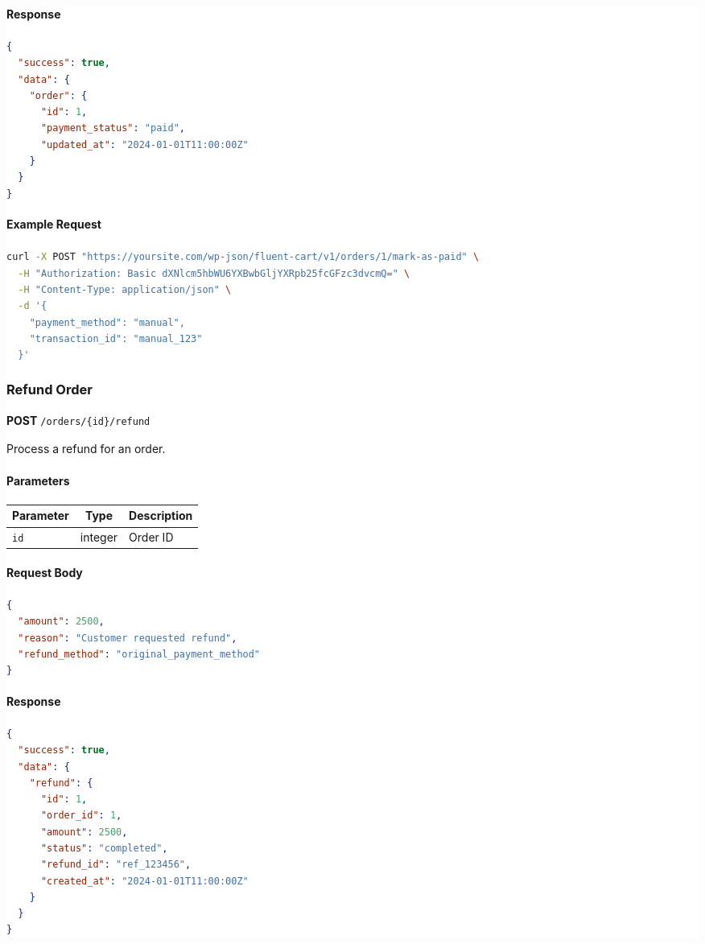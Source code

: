 #### Response

```json
{
  "success": true,
  "data": {
    "order": {
      "id": 1,
      "payment_status": "paid",
      "updated_at": "2024-01-01T11:00:00Z"
    }
  }
}
```

#### Example Request

```bash
curl -X POST "https://yoursite.com/wp-json/fluent-cart/v1/orders/1/mark-as-paid" \
  -H "Authorization: Basic dXNlcm5hbWU6YXBwbGljYXRpb25fcGFzc3dvcmQ=" \
  -H "Content-Type: application/json" \
  -d '{
    "payment_method": "manual",
    "transaction_id": "manual_123"
  }'
```

### Refund Order

**POST** `/orders/{id}/refund`

Process a refund for an order.

#### Parameters

| Parameter | Type | Description |
|-----------|------|-------------|
| `id` | integer | Order ID |

#### Request Body

```json
{
  "amount": 2500,
  "reason": "Customer requested refund",
  "refund_method": "original_payment_method"
}
```

#### Response

```json
{
  "success": true,
  "data": {
    "refund": {
      "id": 1,
      "order_id": 1,
      "amount": 2500,
      "status": "completed",
      "refund_id": "ref_123456",
      "created_at": "2024-01-01T11:00:00Z"
    }
  }
}
```
